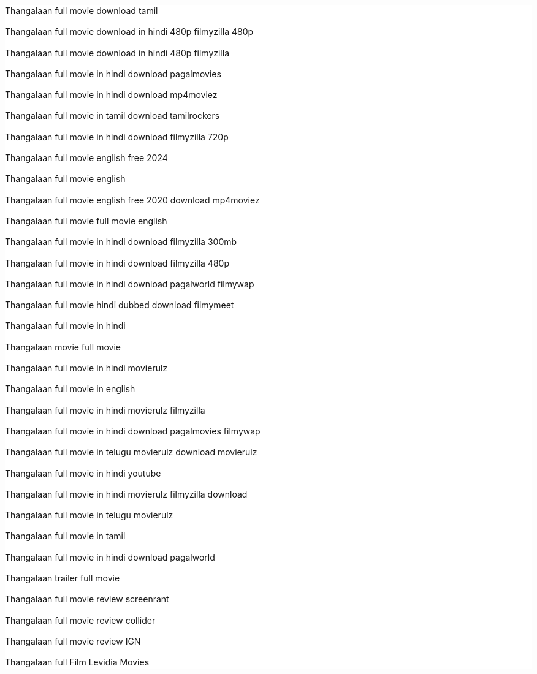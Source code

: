 Thangalaan full movie download tamil

Thangalaan full movie download in hindi 480p filmyzilla 480p

Thangalaan full movie download in hindi 480p filmyzilla

Thangalaan full movie in hindi download pagalmovies

Thangalaan full movie in hindi download mp4moviez

Thangalaan full movie in tamil download tamilrockers

Thangalaan full movie in hindi download filmyzilla 720p

Thangalaan full movie english free 2024

Thangalaan full movie english

Thangalaan full movie english free 2020 download mp4moviez

Thangalaan full movie full movie english

Thangalaan full movie in hindi download filmyzilla 300mb

Thangalaan full movie in hindi download filmyzilla 480p

Thangalaan full movie in hindi download pagalworld filmywap

Thangalaan full movie hindi dubbed download filmymeet

Thangalaan full movie in hindi

Thangalaan movie full movie

Thangalaan full movie in hindi movierulz

Thangalaan full movie in english

Thangalaan full movie in hindi movierulz filmyzilla

Thangalaan full movie in hindi download pagalmovies filmywap

Thangalaan full movie in telugu movierulz download movierulz

Thangalaan full movie in hindi youtube

Thangalaan full movie in hindi movierulz filmyzilla download

Thangalaan full movie in telugu movierulz

Thangalaan full movie in tamil

Thangalaan full movie in hindi download pagalworld

Thangalaan trailer full movie

Thangalaan full movie review screenrant

Thangalaan full movie review collider

Thangalaan full movie review IGN

Thangalaan full Film Levidia Movies
